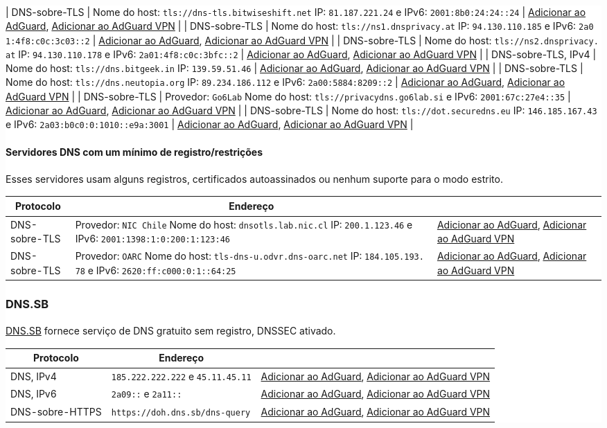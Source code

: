 | DNS-sobre-TLS       | Nome do host: `tls://dns-tls.bitwiseshift.net` IP: `81.187.221.24` e IPv6: `2001:8b0:24:24::24`                      | [Adicionar ao AdGuard](adguard:add_dns_server?address=tls://dns-tls.bitwiseshift.net&name=dns-tls.bitwiseshift.net), [Adicionar ao AdGuard VPN](adguardvpn:add_dns_server?address=tls://dns-tls.bitwiseshift.net&name=dns-tls.bitwiseshift.net) |
| DNS-sobre-TLS       | Nome do host: `tls://ns1.dnsprivacy.at` IP: `94.130.110.185` e IPv6: `2a01:4f8:c0c:3c03::2`                          | [Adicionar ao AdGuard](adguard:add_dns_server?address=tls://ns1.dnsprivacy.at&name=ns1.dnsprivacy.at), [Adicionar ao AdGuard VPN](adguardvpn:add_dns_server?address=tls://ns1.dnsprivacy.at&name=ns1.dnsprivacy.at)                             |
| DNS-sobre-TLS       | Nome do host: `tls://ns2.dnsprivacy.at` IP: `94.130.110.178` e IPv6: `2a01:4f8:c0c:3bfc::2`                          | [Adicionar ao AdGuard](adguard:add_dns_server?address=tls://ns2.dnsprivacy.at&name=ns2.dnsprivacy.at), [Adicionar ao AdGuard VPN](adguardvpn:add_dns_server?address=tls://ns2.dnsprivacy.at&name=ns2.dnsprivacy.at)                             |
| DNS-sobre-TLS, IPv4 | Nome do host: `tls://dns.bitgeek.in` IP: `139.59.51.46`                                                              | [Adicionar ao AdGuard](adguard:add_dns_server?address=tls://dns.bitgeek.in&name=dns.bitgeek.in), [Adicionar ao AdGuard VPN](adguardvpn:add_dns_server?address=tls://dns.bitgeek.in&name=dns.bitgeek.in)                                         |
| DNS-sobre-TLS       | Nome do host: `tls://dns.neutopia.org` IP: `89.234.186.112` e IPv6: `2a00:5884:8209::2`                              | [Adicionar ao AdGuard](adguard:add_dns_server?address=tls://dns.neutopia.org&name=dns.neutopia.org), [Adicionar ao AdGuard VPN](adguardvpn:add_dns_server?address=tls://dns.neutopia.org&name=dns.neutopia.org)                                 |
| DNS-sobre-TLS       | Provedor: `Go6Lab` Nome do host: `tls://privacydns.go6lab.si` e IPv6: `2001:67c:27e4::35`                            | [Adicionar ao AdGuard](adguard:add_dns_server?address=tls://privacydns.go6lab.si&name=privacydns.go6lab.si), [Adicionar ao AdGuard VPN](adguardvpn:add_dns_server?address=tls://privacydns.go6lab.si&name=privacydns.go6lab.si)                 |
| DNS-sobre-TLS       | Nome do host: `tls://dot.securedns.eu` IP: `146.185.167.43` e IPv6: `2a03:b0c0:0:1010::e9a:3001`                     | [Adicionar ao AdGuard](adguard:add_dns_server?address=tls://dot.securedns.eu&name=dot.securedns.eu), [Adicionar ao AdGuard VPN](adguardvpn:add_dns_server?address=tls://dot.securedns.eu&name=dot.securedns.eu)                                 |

#### Servidores DNS com um mínimo de registro/restrições

Esses servidores usam alguns registros, certificados autoassinados ou nenhum suporte para o modo estrito.

| Protocolo     | Endereço                                                                                                            |                                                                                                                                                                                                                                                             |
| ------------- | ------------------------------------------------------------------------------------------------------------------- | ----------------------------------------------------------------------------------------------------------------------------------------------------------------------------------------------------------------------------------------------------------- |
| DNS-sobre-TLS | Provedor: `NIC Chile` Nome do host: `dnsotls.lab.nic.cl` IP: `200.1.123.46` e IPv6: `2001:1398:1:0:200:1:123:46`    | [Adicionar ao AdGuard](adguard:add_dns_server?address=tls://dnsotls.lab.nic.cl&name=dnsotls.lab.nic.cl), [Adicionar ao AdGuard VPN](adguardvpn:add_dns_server?address=tls://dnsotls.lab.nic.cl&name=dnsotls.lab.nic.cl)                                     |
| DNS-sobre-TLS | Provedor: `OARC` Nome do host: `tls-dns-u.odvr.dns-oarc.net` IP: `184.105.193.78` e IPv6: `2620:ff:c000:0:1::64:25` | [Adicionar ao AdGuard](adguard:add_dns_server?address=tls://tls-dns-u.odvr.dns-oarc.net&name=tls-dns-u.odvr.dns-oarc.net), [Adicionar ao AdGuard VPN](adguardvpn:add_dns_server?address=tls://tls-dns-u.odvr.dns-oarc.net&name=tls-dns-u.odvr.dns-oarc.net) |

### DNS.SB

[DNS.SB](https://dns.sb/) fornece serviço de DNS gratuito sem registro, DNSSEC ativado.

| Protocolo       | Endereço                          |                                                                                                                                                                                                                 |
| --------------- | --------------------------------- | --------------------------------------------------------------------------------------------------------------------------------------------------------------------------------------------------------------- |
| DNS, IPv4       | `185.222.222.222` e `45.11.45.11` | [Adicionar ao AdGuard](adguard:add_dns_server?address=185.222.222.222&name=), [Adicionar ao AdGuard VPN](adguardvpn:add_dns_server?address=185.222.222.222&name=)                                               |
| DNS, IPv6       | `2a09::` e `2a11::`               | [Adicionar ao AdGuard](adguard:add_dns_server?address=2a09::&name=), [Adicionar ao AdGuard VPN](adguardvpn:add_dns_server?address=2a09::&name=)                                                                 |
| DNS-sobre-HTTPS | `https://doh.dns.sb/dns-query`    | [Adicionar ao AdGuard](adguard:add_dns_server?address=https://doh.dns.sb/dns-query&name=doh.dns.sb), [Adicionar ao AdGuard VPN](adguardvpn:add_dns_server?address=https://doh.dns.sb/dns-query&name=doh.dns.sb) |